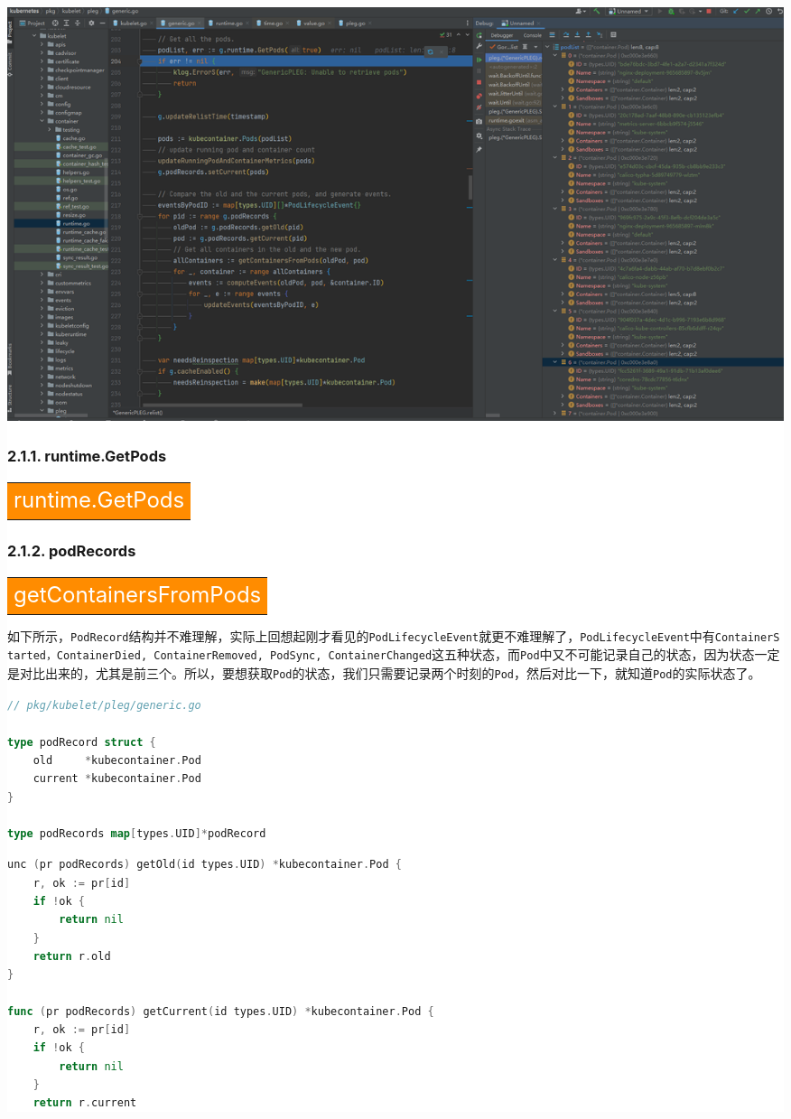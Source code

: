 ![getPods](Image/20221207220037051_32672.png)



### 2.1.1. runtime.GetPods

<table><tr><td bgcolor=darkorange align=left><font size=5 color=white>runtime.GetPods</font></td></tr></table>

### 2.1.2. podRecords

<table><tr><td bgcolor=darkorange align=left><font size=5 color=white>getContainersFromPods</font></td></tr></table>

如下所示，`PodRecord`结构并不难理解，实际上回想起刚才看见的`PodLifecycleEvent`就更不难理解了，`PodLifecycleEvent`中有`ContainerStarted，ContainerDied, ContainerRemoved, PodSync, ContainerChanged`这五种状态，而`Pod`中又不可能记录自己的状态，因为状态一定是对比出来的，尤其是前三个。所以，要想获取`Pod`的状态，我们只需要记录两个时刻的`Pod`，然后对比一下，就知道`Pod`的实际状态了。
```go
// pkg/kubelet/pleg/generic.go

type podRecord struct {
	old     *kubecontainer.Pod
	current *kubecontainer.Pod
}

type podRecords map[types.UID]*podRecord
```

```go
unc (pr podRecords) getOld(id types.UID) *kubecontainer.Pod {
	r, ok := pr[id]
	if !ok {
		return nil
	}
	return r.old
}

func (pr podRecords) getCurrent(id types.UID) *kubecontainer.Pod {
	r, ok := pr[id]
	if !ok {
		return nil
	}
	return r.current
```
